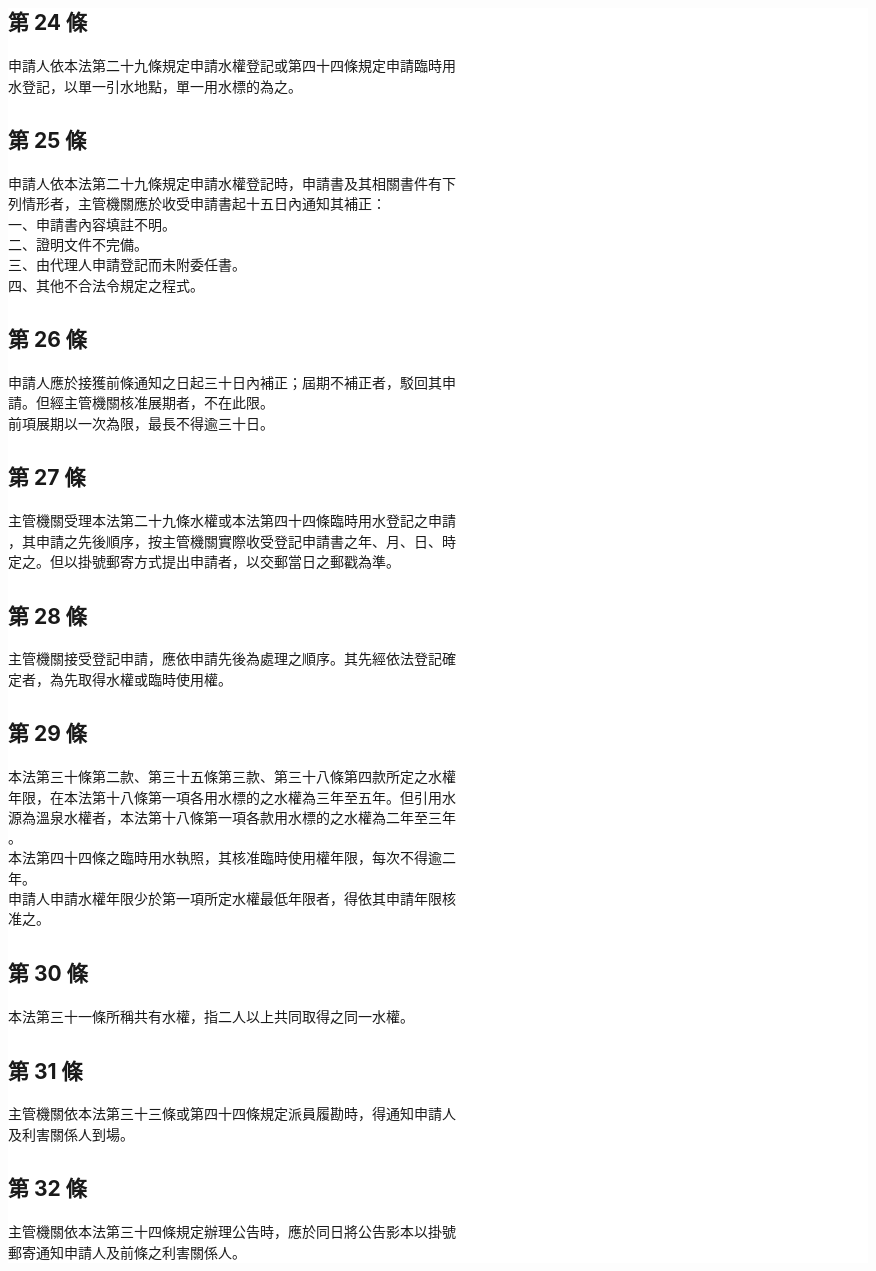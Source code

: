 第 24 條
--------
申請人依本法第二十九條規定申請水權登記或第四十四條規定申請臨時用  
水登記，以單一引水地點，單一用水標的為之。

第 25 條
--------
申請人依本法第二十九條規定申請水權登記時，申請書及其相關書件有下  
列情形者，主管機關應於收受申請書起十五日內通知其補正：  
一、申請書內容填註不明。  
二、證明文件不完備。  
三、由代理人申請登記而未附委任書。  
四、其他不合法令規定之程式。

第 26 條
--------
申請人應於接獲前條通知之日起三十日內補正；屆期不補正者，駁回其申  
請。但經主管機關核准展期者，不在此限。  
前項展期以一次為限，最長不得逾三十日。

第 27 條
--------
主管機關受理本法第二十九條水權或本法第四十四條臨時用水登記之申請  
，其申請之先後順序，按主管機關實際收受登記申請書之年、月、日、時  
定之。但以掛號郵寄方式提出申請者，以交郵當日之郵戳為準。

第 28 條
--------
主管機關接受登記申請，應依申請先後為處理之順序。其先經依法登記確  
定者，為先取得水權或臨時使用權。

第 29 條
--------
本法第三十條第二款、第三十五條第三款、第三十八條第四款所定之水權  
年限，在本法第十八條第一項各用水標的之水權為三年至五年。但引用水  
源為溫泉水權者，本法第十八條第一項各款用水標的之水權為二年至三年  
。  
本法第四十四條之臨時用水執照，其核准臨時使用權年限，每次不得逾二  
年。  
申請人申請水權年限少於第一項所定水權最低年限者，得依其申請年限核  
准之。

第 30 條
--------
本法第三十一條所稱共有水權，指二人以上共同取得之同一水權。

第 31 條
--------
主管機關依本法第三十三條或第四十四條規定派員履勘時，得通知申請人  
及利害關係人到場。

第 32 條
--------
主管機關依本法第三十四條規定辦理公告時，應於同日將公告影本以掛號  
郵寄通知申請人及前條之利害關係人。
